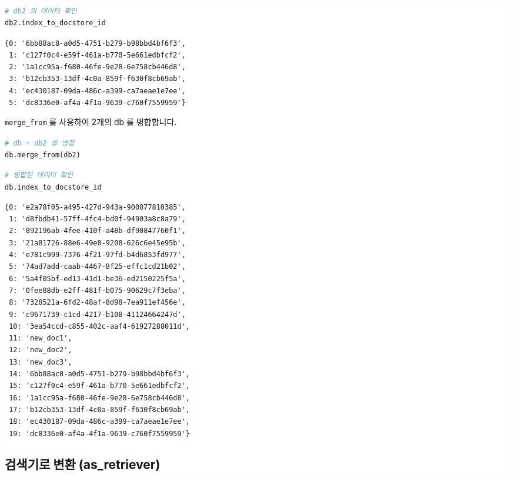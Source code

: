 


```python
# db2 의 데이터 확인
db2.index_to_docstore_id
```




    {0: '6bb88ac8-a0d5-4751-b279-b98bbd4bf6f3',
     1: 'c127f0c4-e59f-461a-b770-5e661edbfcf2',
     2: '1a1cc95a-f680-46fe-9e28-6e758cb446d8',
     3: 'b12cb353-13df-4c0a-859f-f630f8cb69ab',
     4: 'ec430187-09da-486c-a399-ca7aeae1e7ee',
     5: 'dc8336e0-af4a-4f1a-9639-c760f7559959'}



`merge_from` 를 사용하여 2개의 db 를 병합합니다.


```python
# db + db2 를 병합
db.merge_from(db2)
```


```python
# 병합된 데이터 확인
db.index_to_docstore_id
```




    {0: 'e2a78f05-a495-427d-943a-900877810385',
     1: 'd8fbdb41-57ff-4fc4-bd0f-94903a8c8a79',
     2: '892196ab-4fee-410f-a48b-df90847760f1',
     3: '21a81726-88e6-49e8-9208-626c6e45e95b',
     4: 'e781c999-7376-4f21-97fd-b4d6853fd977',
     5: '74ad7add-caab-4467-8f25-effc1cd21b02',
     6: '5a4f05bf-ed13-41d1-be36-ed2150225f5a',
     7: '0fee88db-e2ff-481f-b075-90629c7f3eba',
     8: '7328521a-6fd2-48af-8d98-7ea911ef456e',
     9: 'c9671739-c1cd-4217-b108-41124664247d',
     10: '3ea54ccd-c855-402c-aaf4-61927288011d',
     11: 'new_doc1',
     12: 'new_doc2',
     13: 'new_doc3',
     14: '6bb88ac8-a0d5-4751-b279-b98bbd4bf6f3',
     15: 'c127f0c4-e59f-461a-b770-5e661edbfcf2',
     16: '1a1cc95a-f680-46fe-9e28-6e758cb446d8',
     17: 'b12cb353-13df-4c0a-859f-f630f8cb69ab',
     18: 'ec430187-09da-486c-a399-ca7aeae1e7ee',
     19: 'dc8336e0-af4a-4f1a-9639-c760f7559959'}



## 검색기로 변환 (as_retriever)
